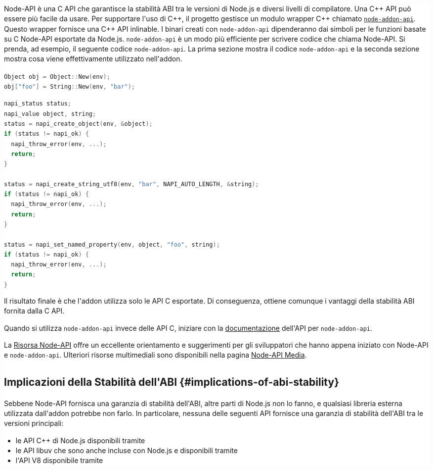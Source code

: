 Node-API è una C API che garantisce la stabilità ABI tra le versioni di Node.js e diversi livelli di compilatore. Una C++ API può essere più facile da usare. Per supportare l'uso di C++, il progetto gestisce un modulo wrapper C++ chiamato [`node-addon-api`](https://github.com/nodejs/node-addon-api). Questo wrapper fornisce una C++ API inlinable. I binari creati con `node-addon-api` dipenderanno dai simboli per le funzioni basate su C Node-API esportate da Node.js. `node-addon-api` è un modo più efficiente per scrivere codice che chiama Node-API. Si prenda, ad esempio, il seguente codice `node-addon-api`. La prima sezione mostra il codice `node-addon-api` e la seconda sezione mostra cosa viene effettivamente utilizzato nell'addon.

```C++ [C++]
Object obj = Object::New(env);
obj["foo"] = String::New(env, "bar");
```
```C++ [C++]
napi_status status;
napi_value object, string;
status = napi_create_object(env, &object);
if (status != napi_ok) {
  napi_throw_error(env, ...);
  return;
}

status = napi_create_string_utf8(env, "bar", NAPI_AUTO_LENGTH, &string);
if (status != napi_ok) {
  napi_throw_error(env, ...);
  return;
}

status = napi_set_named_property(env, object, "foo", string);
if (status != napi_ok) {
  napi_throw_error(env, ...);
  return;
}
```
Il risultato finale è che l'addon utilizza solo le API C esportate. Di conseguenza, ottiene comunque i vantaggi della stabilità ABI fornita dalla C API.

Quando si utilizza `node-addon-api` invece delle API C, iniziare con la [documentazione](https://github.com/nodejs/node-addon-api#api-documentation) dell'API per `node-addon-api`.

La [Risorsa Node-API](https://nodejs.github.io/node-addon-examples/) offre un eccellente orientamento e suggerimenti per gli sviluppatori che hanno appena iniziato con Node-API e `node-addon-api`. Ulteriori risorse multimediali sono disponibili nella pagina [Node-API Media](https://github.com/nodejs/abi-stable-node/blob/HEAD/node-api-media.md).


## Implicazioni della Stabilità dell'ABI {#implications-of-abi-stability}

Sebbene Node-API fornisca una garanzia di stabilità dell'ABI, altre parti di Node.js non lo fanno, e qualsiasi libreria esterna utilizzata dall'addon potrebbe non farlo. In particolare, nessuna delle seguenti API fornisce una garanzia di stabilità dell'ABI tra le versioni principali:

- le API C++ di Node.js disponibili tramite
- le API libuv che sono anche incluse con Node.js e disponibili tramite
- l'API V8 disponibile tramite
